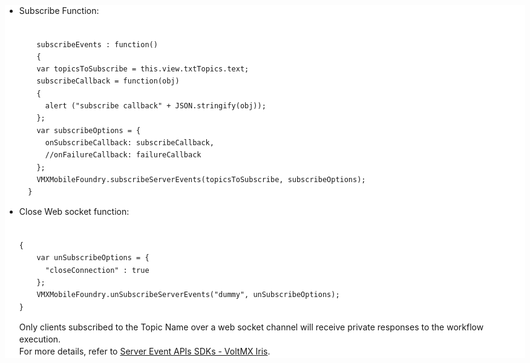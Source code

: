 
*   Subscribe Function:  

    <pre><code>
        subscribeEvents : function() 
        {
        var topicsToSubscribe = this.view.txtTopics.text;
        subscribeCallback = function(obj) 
        {
          alert ("subscribe callback" + JSON.stringify(obj));  
        };
        var subscribeOptions = {
          onSubscribeCallback: subscribeCallback,
          //onFailureCallback: failureCallback
        };
        VMXMobileFoundry.subscribeServerEvents(topicsToSubscribe, subscribeOptions);
      }
    </code></pre>


*   Close Web socket function:  

    <pre><code>
    {
        var unSubscribeOptions = {
          "closeConnection" : true
        };
        VMXMobileFoundry.unSubscribeServerEvents("dummy", unSubscribeOptions);
    }
    </code></pre>

    Only clients subscribed to the Topic Name over a web socket channel will receive private responses to the workflow execution.  
    For more details, refer to [Server Event APIs SDKs - VoltMX Iris](VoltMXStudio/ServerEventAPIs.md).


